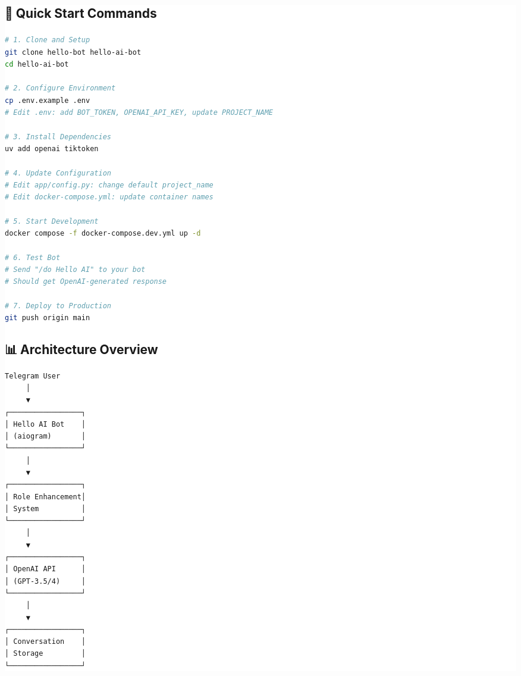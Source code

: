 ## 🚀 Quick Start Commands

```bash
# 1. Clone and Setup
git clone hello-bot hello-ai-bot
cd hello-ai-bot

# 2. Configure Environment
cp .env.example .env
# Edit .env: add BOT_TOKEN, OPENAI_API_KEY, update PROJECT_NAME

# 3. Install Dependencies
uv add openai tiktoken

# 4. Update Configuration
# Edit app/config.py: change default project_name
# Edit docker-compose.yml: update container names

# 5. Start Development
docker compose -f docker-compose.dev.yml up -d

# 6. Test Bot
# Send "/do Hello AI" to your bot
# Should get OpenAI-generated response

# 7. Deploy to Production
git push origin main
```

## 📊 Architecture Overview

```
Telegram User
     │
     ▼
┌─────────────────┐
│ Hello AI Bot    │
│ (aiogram)       │
└─────────────────┘
     │
     ▼
┌─────────────────┐
│ Role Enhancement│
│ System          │
└─────────────────┘
     │
     ▼
┌─────────────────┐
│ OpenAI API      │
│ (GPT-3.5/4)     │
└─────────────────┘
     │
     ▼
┌─────────────────┐
│ Conversation    │
│ Storage         │
└─────────────────┘
```
